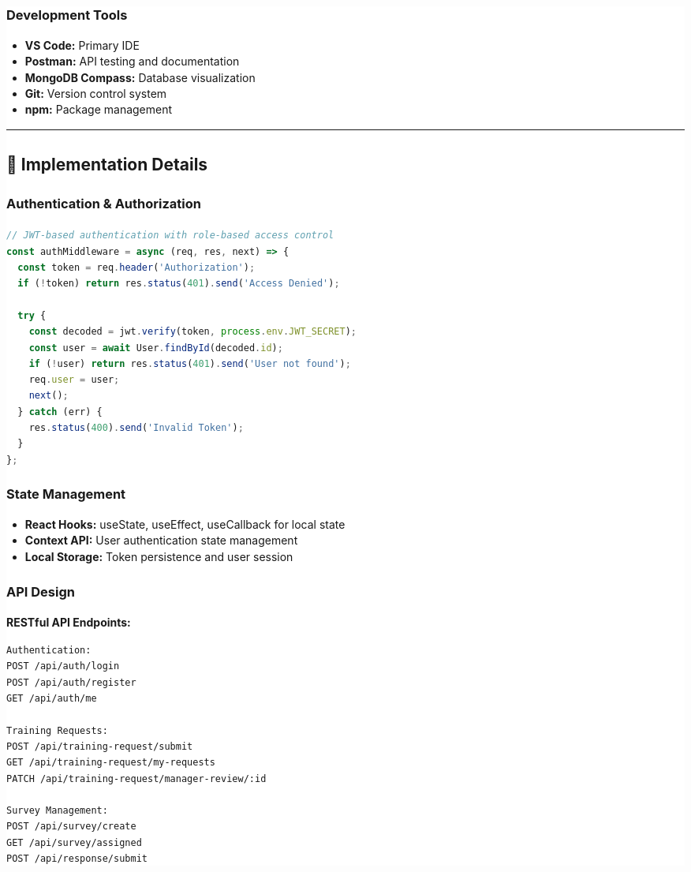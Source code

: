 ### Development Tools
- **VS Code:** Primary IDE
- **Postman:** API testing and documentation
- **MongoDB Compass:** Database visualization
- **Git:** Version control system
- **npm:** Package management

---

## 🔧 Implementation Details

### Authentication & Authorization
```javascript
// JWT-based authentication with role-based access control
const authMiddleware = async (req, res, next) => {
  const token = req.header('Authorization');
  if (!token) return res.status(401).send('Access Denied');
  
  try {
    const decoded = jwt.verify(token, process.env.JWT_SECRET);
    const user = await User.findById(decoded.id);
    if (!user) return res.status(401).send('User not found');
    req.user = user;
    next();
  } catch (err) {
    res.status(400).send('Invalid Token');
  }
};
```

### State Management
- **React Hooks:** useState, useEffect, useCallback for local state
- **Context API:** User authentication state management
- **Local Storage:** Token persistence and user session

### API Design
**RESTful API Endpoints:**
```
Authentication:
POST /api/auth/login
POST /api/auth/register
GET /api/auth/me

Training Requests:
POST /api/training-request/submit
GET /api/training-request/my-requests
PATCH /api/training-request/manager-review/:id

Survey Management:
POST /api/survey/create
GET /api/survey/assigned
POST /api/response/submit
```
